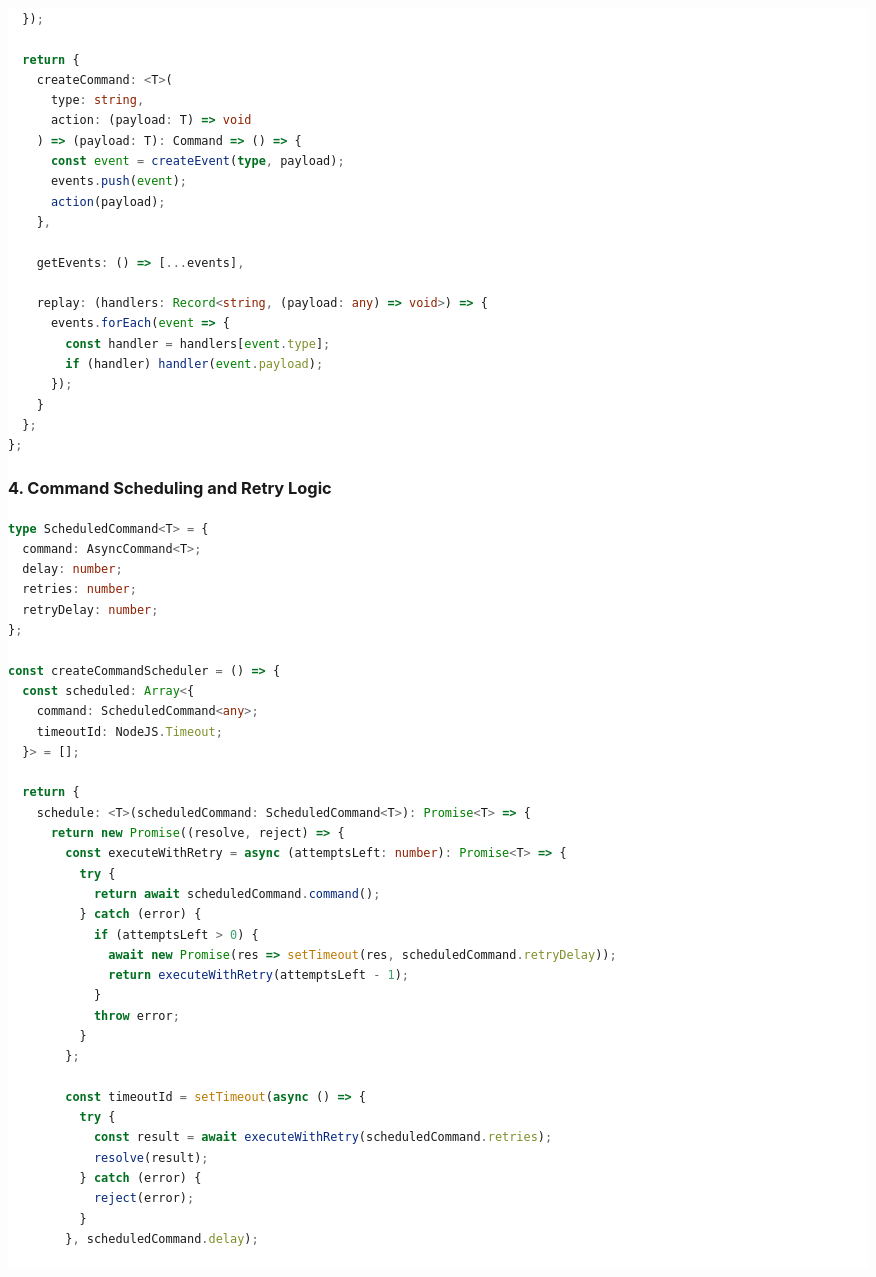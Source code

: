 ```typescript
  });
  
  return {
    createCommand: <T>(
      type: string,
      action: (payload: T) => void
    ) => (payload: T): Command => () => {
      const event = createEvent(type, payload);
      events.push(event);
      action(payload);
    },
    
    getEvents: () => [...events],
    
    replay: (handlers: Record<string, (payload: any) => void>) => {
      events.forEach(event => {
        const handler = handlers[event.type];
        if (handler) handler(event.payload);
      });
    }
  };
};
```

### 4. **Command Scheduling and Retry Logic**
```typescript
type ScheduledCommand<T> = {
  command: AsyncCommand<T>;
  delay: number;
  retries: number;
  retryDelay: number;
};

const createCommandScheduler = () => {
  const scheduled: Array<{
    command: ScheduledCommand<any>;
    timeoutId: NodeJS.Timeout;
  }> = [];
  
  return {
    schedule: <T>(scheduledCommand: ScheduledCommand<T>): Promise<T> => {
      return new Promise((resolve, reject) => {
        const executeWithRetry = async (attemptsLeft: number): Promise<T> => {
          try {
            return await scheduledCommand.command();
          } catch (error) {
            if (attemptsLeft > 0) {
              await new Promise(res => setTimeout(res, scheduledCommand.retryDelay));
              return executeWithRetry(attemptsLeft - 1);
            }
            throw error;
          }
        };
        
        const timeoutId = setTimeout(async () => {
          try {
            const result = await executeWithRetry(scheduledCommand.retries);
            resolve(result);
          } catch (error) {
            reject(error);
          }
        }, scheduledCommand.delay);
        
```